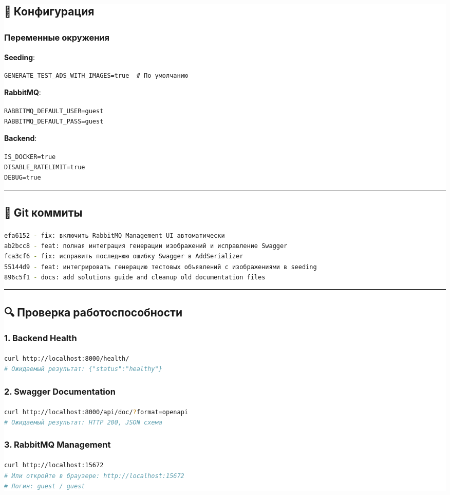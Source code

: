 
## 🔧 Конфигурация

### Переменные окружения

**Seeding**:
```env
GENERATE_TEST_ADS_WITH_IMAGES=true  # По умолчанию
```

**RabbitMQ**:
```env
RABBITMQ_DEFAULT_USER=guest
RABBITMQ_DEFAULT_PASS=guest
```

**Backend**:
```env
IS_DOCKER=true
DISABLE_RATELIMIT=true
DEBUG=true
```

---

## 📝 Git коммиты

```bash
efa6152 - fix: включить RabbitMQ Management UI автоматически
ab2bcc8 - feat: полная интеграция генерации изображений и исправление Swagger
fca3cf6 - fix: исправить последнюю ошибку Swagger в AddSerializer
55144d9 - feat: интегрировать генерацию тестовых объявлений с изображениями в seeding
896c5f1 - docs: add solutions guide and cleanup old documentation files
```

---

## 🔍 Проверка работоспособности

### 1. Backend Health
```bash
curl http://localhost:8000/health/
# Ожидаемый результат: {"status":"healthy"}
```

### 2. Swagger Documentation
```bash
curl http://localhost:8000/api/doc/?format=openapi
# Ожидаемый результат: HTTP 200, JSON схема
```

### 3. RabbitMQ Management
```bash
curl http://localhost:15672
# Или откройте в браузере: http://localhost:15672
# Логин: guest / guest
```
